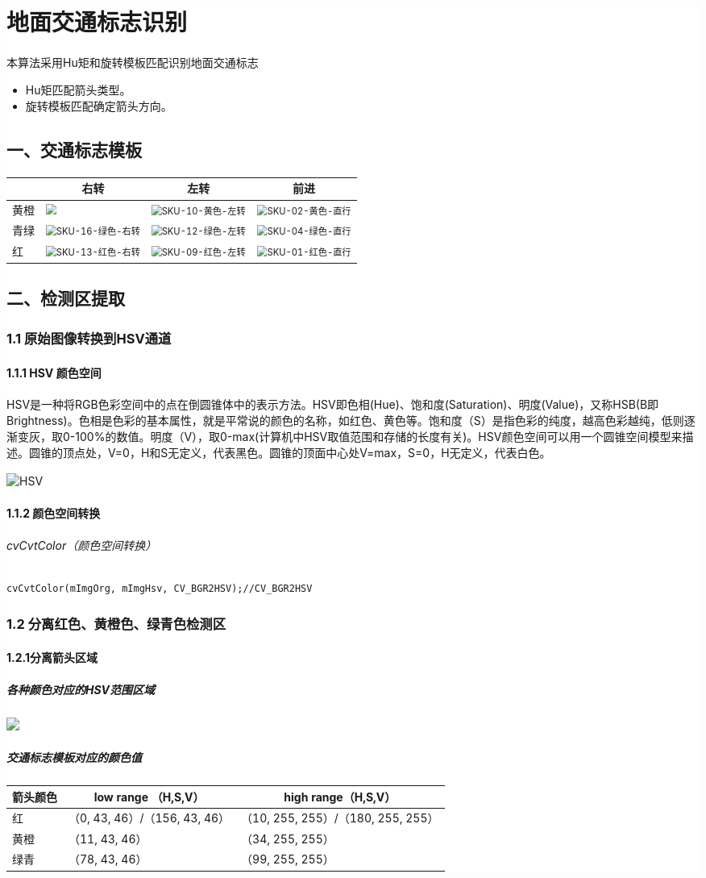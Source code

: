 # 地面交通标志识别

本算法采用Hu矩和旋转模板匹配识别地面交通标志

-  Hu矩匹配箭头类型。
-  旋转模板匹配确定箭头方向。

## 一、交通标志模板

|      | 右转                                                         | 左转                                                         | 前进                                                         |
| ---- | ------------------------------------------------------------ | ------------------------------------------------------------ | ------------------------------------------------------------ |
| 黄橙 | <img src="\image\Template\Right\SKU-14-黄色-右转.png" style="zoom: 80%;" /> | <img src="\image\Template\Left\SKU-10-黄色-左转.png" alt="SKU-10-黄色-左转" style="zoom:80%;" /> | <img src="\image\Template\Forward\SKU-02-黄色-直行.png" alt="SKU-02-黄色-直行" style="zoom:80%;" /> |
| 青绿 | <img src="\image\Template\Right\SKU-16-绿色-右转.png" alt="SKU-16-绿色-右转" style="zoom:80%;" /> | <img src="\image\Template\Left\SKU-12-绿色-左转.png" alt="SKU-12-绿色-左转" style="zoom:80%;" /> | <img src="\image\Template\Forward\SKU-04-绿色-直行.png" alt="SKU-04-绿色-直行" style="zoom:80%;" /> |
| 红   | <img src="\image\Template\Right\SKU-13-红色-右转.png" alt="SKU-13-红色-右转" style="zoom:80%;" /> | <img src="\image\Template\Left\SKU-09-红色-左转.png" alt="SKU-09-红色-左转" style="zoom:80%;" /> | <img src="\image\Template\Forward\SKU-01-红色-直行.png" alt="SKU-01-红色-直行" style="zoom:80%;" /> |

## 二、检测区提取

### 1.1 原始图像转换到HSV通道

#### 1.1.1 HSV 颜色空间

​		HSV是一种将RGB色彩空间中的点在倒圆锥体中的表示方法。HSV即色相(Hue)、饱和度(Saturation)、明度(Value)，又称HSB(B即Brightness)。色相是色彩的基本属性，就是平常说的颜色的名称，如红色、黄色等。饱和度（S）是指色彩的纯度，越高色彩越纯，低则逐渐变灰，取0-100%的数值。明度（V），取0-max(计算机中HSV取值范围和存储的长度有关)。HSV颜色空间可以用一个圆锥空间模型来描述。圆锥的顶点处，V=0，H和S无定义，代表黑色。圆锥的顶面中心处V=max，S=0，H无定义，代表白色。

![HSV](\image\hsv.conical.png)

#### 1.1.2 颜色空间转换

###### cvCvtColor（颜色空间转换）

```
cvCvtColor(mImgOrg, mImgHsv, CV_BGR2HSV);//CV_BGR2HSV
```

### 1.2 分离红色、黄橙色、绿青色检测区

#### 1.2.1分离箭头区域

##### 各种颜色对应的HSV范围区域

![](\image\hsv.color.map.png)

##### 交通标志模板对应的颜色值

| 箭头颜色 | low range （H,S,V）           | high range（H,S,V）                |
| -------- | ----------------------------- | ---------------------------------- |
| 红       | （0, 43, 46）/（156, 43, 46） | （10, 255, 255）/（180, 255, 255） |
| 黄橙     | （11, 43, 46）                | （34, 255, 255）                   |
| 绿青     | （78, 43, 46）                | （99, 255, 255）                   |
